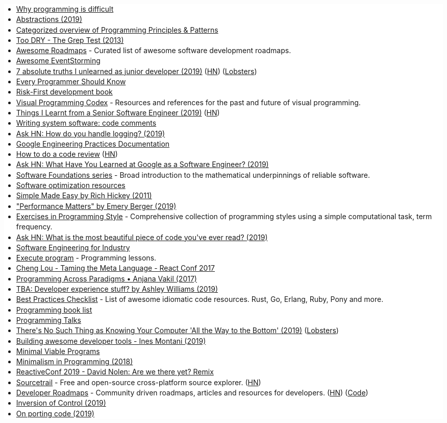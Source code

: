 * [Why programming is difficult](https://joearms.github.io/published/2014-02-07-why-programming-is-difficult.html)
* [Abstractions \(2019\)](https://giuseppegurgone.com/abstractions/)
* [Categorized overview of Programming Principles & Patterns](https://github.com/webpro/programming-principles)
* [Too DRY - The Grep Test \(2013\)](http://jamie-wong.com/2013/07/12/grep-test/)
* [Awesome Roadmaps](https://github.com/orsanawwad/awesome-roadmaps) - Curated list of awesome software development roadmaps.
* [Awesome EventStorming](https://github.com/mariuszgil/awesome-eventstorming)
* [7 absolute truths I unlearned as junior developer \(2019\)](https://monicalent.com/blog/2019/06/03/absolute-truths-unlearned-as-junior-developer/) \([HN](https://news.ycombinator.com/item?id=20124018)\) \([Lobsters](https://lobste.rs/s/zki5sf/7_absolute_truths_i_unlearned_as_junior)\)
* [Every Programmer Should Know](https://github.com/mtdvio/every-programmer-should-know)
* [Risk-First development book](https://riskfirst.org/)
* [Visual Programming Codex](https://github.com/ivanreese/visual-programming-codex) - Resources and references for the past and future of visual programming.
* [Things I Learnt from a Senior Software Engineer \(2019\)](https://neilkakkar.com/things-I-learnt-from-a-senior-dev.html) \([HN](https://news.ycombinator.com/item?id=20794861)\)
* [Writing system software: code comments](http://antirez.com/news/124)
* [Ask HN: How do you handle logging? \(2019\)](https://news.ycombinator.com/item?id=20818106)
* [Google Engineering Practices Documentation](https://google.github.io/eng-practices/)
* [How to do a code review](https://google.github.io/eng-practices/review/reviewer/) \([HN](https://news.ycombinator.com/item?id=20890682)\)
* [Ask HN: What Have You Learned at Google as a Software Engineer? \(2019\)](https://news.ycombinator.com/item?id=20911340)
* [Software Foundations series](https://softwarefoundations.cis.upenn.edu) - Broad introduction to the mathematical underpinnings of reliable software.
* [Software optimization resources](https://www.agner.org/optimize/)
* [Simple Made Easy by Rich Hickey \(2011\)](https://www.infoq.com/presentations/Simple-Made-Easy/)
* ["Performance Matters" by Emery Berger \(2019\)](https://www.youtube.com/watch?v=r-TLSBdHe1A)
* [Exercises in Programming Style](https://github.com/crista/exercises-in-programming-style) - Comprehensive collection of programming styles using a simple computational task, term frequency.
* [Ask HN: What is the most beautiful piece of code you've ever read? \(2019\)](https://news.ycombinator.com/item?id=21373852)
* [Software Engineering for Industry](http://softengindustry.github.io/)
* [Execute program](https://www.executeprogram.com/) - Programming lessons.
* [Cheng Lou - Taming the Meta Language - React Conf 2017](https://www.youtube.com/watch?v=_0T5OSSzxms)
* [Programming Across Paradigms • Anjana Vakil \(2017\)](https://www.youtube.com/watch?v=Pg3UeB-5FdA)
* [TBA: Developer experience stuff? by Ashley Williams \(2019\)](https://www.youtube.com/watch?v=N6YwzpFYDoo&list=PLe9psSNJBf74yYiVXDXz8UnRnWf3NHzS-)
* [Best Practices Checklist](https://github.com/palash25/best-practices-checklist) - List of awesome idiomatic code resources. Rust, Go, Erlang, Ruby, Pony and more.
* [Programming book list](https://danluu.com/programming-books/)
* [Programming Talks](https://github.com/hellerve/programming-talks)
* [There's No Such Thing as Knowing Your Computer 'All the Way to the Bottom' \(2019\)](http://codefol.io/posts/no-such-thing-as-knowing-coding-all-the-way-to-the-bottom/) \([Lobsters](https://lobste.rs/s/jkuaaz/there_s_no_such_thing_as_knowing_your)\)
* [Building awesome developer tools - Ines Montani \(2019\)](https://www.youtube.com/watch?v=Ivb4AAuj5JY)
* [Minimal Viable Programs](https://joearms.github.io/published/2014-06-25-minimal-viable-program.html)
* [Minimalism in Programming \(2018\)](https://pointersgonewild.com/2018/02/18/minimalism-in-programming/)
* [ReactiveConf 2019 - David Nolen: Are we there yet? Remix](https://www.youtube.com/watch?v=ynhhuVQL3Y0)
* [Sourcetrail](https://github.com/CoatiSoftware/Sourcetrail) - Free and open-source cross-platform source explorer. \([HN](https://news.ycombinator.com/item?id=21567556)\)
* [Developer Roadmaps](https://roadmap.sh/) - Community driven roadmaps, articles and resources for developers. \([HN](https://news.ycombinator.com/item?id=21591441)\) \([Code](https://github.com/kamranahmedse/roadmap.sh)\)
* [Inversion of Control \(2019\)](https://kentcdodds.com/blog/inversion-of-control)
* [On porting code \(2019\)](https://samrat.me/posts/2019-11-26-porting-code/)